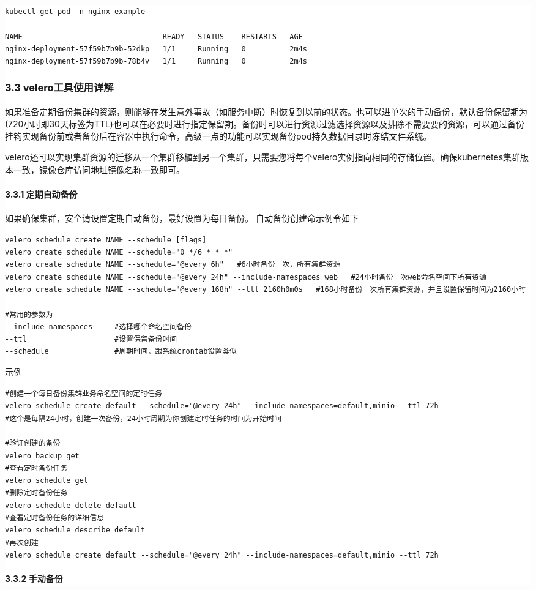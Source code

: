 ```shell
kubectl get pod -n nginx-example

NAME                                READY   STATUS    RESTARTS   AGE
nginx-deployment-57f59b7b9b-52dkp   1/1     Running   0          2m4s
nginx-deployment-57f59b7b9b-78b4v   1/1     Running   0          2m4s
```

### 3.3 velero工具使用详解

如果准备定期备份集群的资源，则能够在发生意外事故（如服务中断）时恢复到以前的状态。也可以进单次的手动备份，默认备份保留期为(720小时即30天标签为TTL)也可以在必要时进行指定保留期。备份时可以进行资源过滤选择资源以及排除不需要要的资源，可以通过备份挂钩实现备份前或者备份后在容器中执行命令，高级一点的功能可以实现备份pod持久数据目录时冻结文件系统。

velero还可以实现集群资源的迁移从一个集群移植到另一个集群，只需要您将每个velero实例指向相同的存储位置。确保kubernetes集群版本一致，镜像仓库访问地址镜像名称一致即可。

#### 3.3.1 定期自动备份

如果确保集群，安全请设置定期自动备份，最好设置为每日备份。
自动备份创建命示例令如下

```shell
velero schedule create NAME --schedule [flags]
velero create schedule NAME --schedule="0 */6 * * *"
velero create schedule NAME --schedule="@every 6h"   #6小时备份一次，所有集群资源
velero create schedule NAME --schedule="@every 24h" --include-namespaces web   #24小时备份一次web命名空间下所有资源
velero create schedule NAME --schedule="@every 168h" --ttl 2160h0m0s   #168小时备份一次所有集群资源，并且设置保留时间为2160小时

#常用的参数为
--include-namespaces     #选择哪个命名空间备份
--ttl                    #设置保留备份时间
--schedule               #周期时间，跟系统crontab设置类似
```

示例

```shell
#创建一个每日备份集群业务命名空间的定时任务
velero schedule create default --schedule="@every 24h" --include-namespaces=default,minio --ttl 72h
#这个是每隔24小时，创建一次备份，24小时周期为你创建定时任务的时间为开始时间

#验证创建的备份
velero backup get
#查看定时备份任务
velero schedule get
#删除定时备份任务
velero schedule delete default
#查看定时备份任务的详细信息
velero schedule describe default
#再次创建
velero schedule create default --schedule="@every 24h" --include-namespaces=default,minio --ttl 72h
```

#### 3.3.2 手动备份
